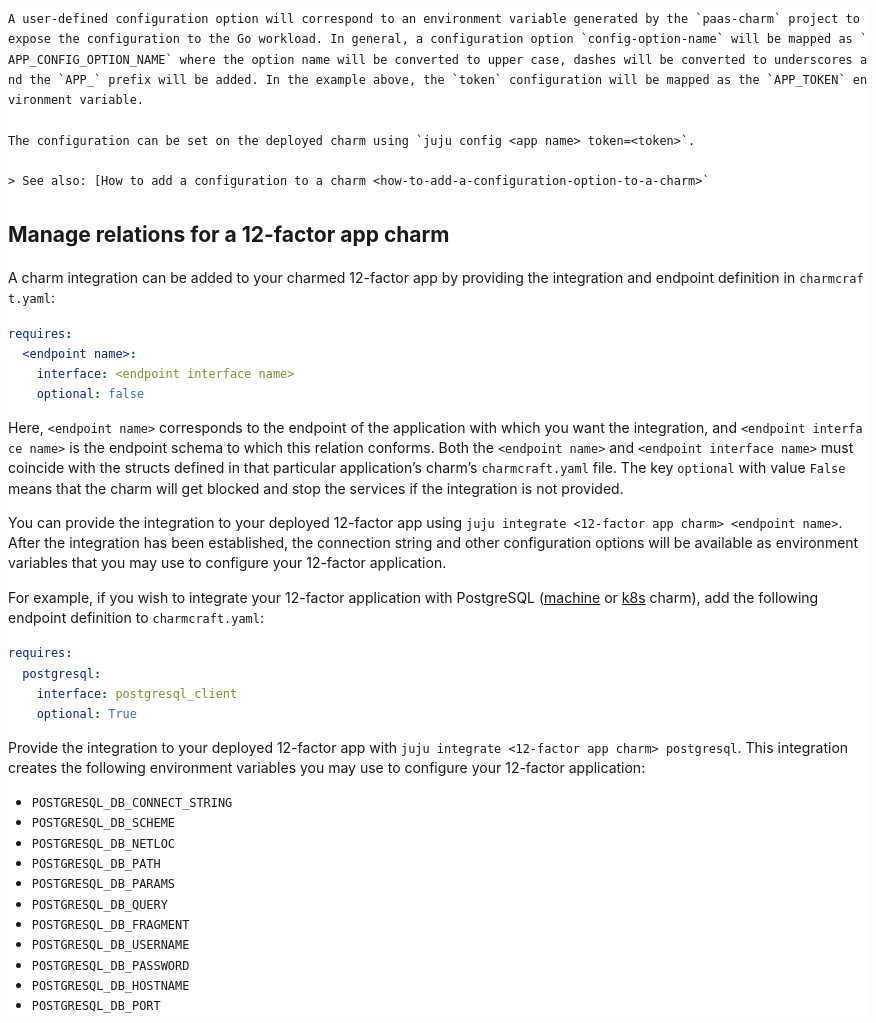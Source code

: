 

```{dropdown} Go application
A user-defined configuration option will correspond to an environment variable generated by the `paas-charm` project to expose the configuration to the Go workload. In general, a configuration option `config-option-name` will be mapped as `APP_CONFIG_OPTION_NAME` where the option name will be converted to upper case, dashes will be converted to underscores and the `APP_` prefix will be added. In the example above, the `token` configuration will be mapped as the `APP_TOKEN` environment variable. 

The configuration can be set on the deployed charm using `juju config <app name> token=<token>`.

> See also: [How to add a configuration to a charm <how-to-add-a-configuration-option-to-a-charm>`
```


## Manage relations for a 12-factor app charm

A charm integration can be added to your charmed 12-factor app by providing the integration and endpoint definition in `charmcraft.yaml`:

```yaml
requires:
  <endpoint name>:
    interface: <endpoint interface name>
    optional: false
```

Here, `<endpoint name>` corresponds to the endpoint of the application with which you want the integration, and `<endpoint interface name>` is the endpoint schema to which this relation conforms. Both the `<endpoint name>` and `<endpoint interface name>` must coincide with the structs defined in that particular application’s charm’s `charmcraft.yaml` file. The key `optional` with value `False` means that the charm will get blocked and stop the services if the integration is not provided.

You can provide the integration to your deployed 12-factor app using `juju integrate <12-factor app charm> <endpoint name>`. After the integration has been established, the connection string and other configuration options will be available as environment variables that you may use to configure your 12-factor application.

For example, if you wish to integrate your 12-factor application with PostgreSQL ([machine](https://charmhub.io/postgresql) or [k8s](https://charmhub.io/postgresql-k8s) charm), add the following endpoint definition to `charmcraft.yaml`:

```yaml
requires:
  postgresql:
    interface: postgresql_client
    optional: True
```

Provide the integration to your deployed 12-factor app with `juju integrate <12-factor app charm> postgresql`. This integration creates the following environment variables you may use to configure your 12-factor application:

* `POSTGRESQL_DB_CONNECT_STRING`
* `POSTGRESQL_DB_SCHEME`
* `POSTGRESQL_DB_NETLOC`
* `POSTGRESQL_DB_PATH`
* `POSTGRESQL_DB_PARAMS`
* `POSTGRESQL_DB_QUERY`
* `POSTGRESQL_DB_FRAGMENT`
* `POSTGRESQL_DB_USERNAME`
* `POSTGRESQL_DB_PASSWORD`
* `POSTGRESQL_DB_HOSTNAME`
* `POSTGRESQL_DB_PORT`
